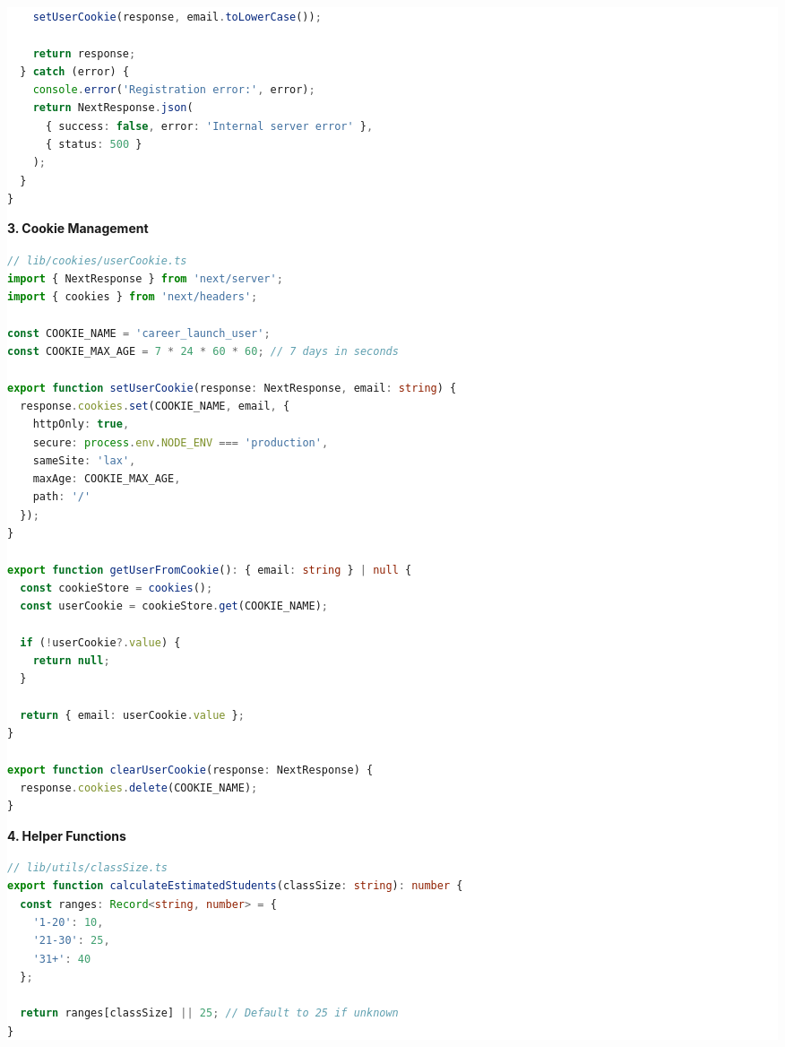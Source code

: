 ```typescript
    setUserCookie(response, email.toLowerCase());
    
    return response;
  } catch (error) {
    console.error('Registration error:', error);
    return NextResponse.json(
      { success: false, error: 'Internal server error' },
      { status: 500 }
    );
  }
}
```

**3. Cookie Management**

```typescript
// lib/cookies/userCookie.ts
import { NextResponse } from 'next/server';
import { cookies } from 'next/headers';

const COOKIE_NAME = 'career_launch_user';
const COOKIE_MAX_AGE = 7 * 24 * 60 * 60; // 7 days in seconds

export function setUserCookie(response: NextResponse, email: string) {
  response.cookies.set(COOKIE_NAME, email, {
    httpOnly: true,
    secure: process.env.NODE_ENV === 'production',
    sameSite: 'lax',
    maxAge: COOKIE_MAX_AGE,
    path: '/'
  });
}

export function getUserFromCookie(): { email: string } | null {
  const cookieStore = cookies();
  const userCookie = cookieStore.get(COOKIE_NAME);
  
  if (!userCookie?.value) {
    return null;
  }
  
  return { email: userCookie.value };
}

export function clearUserCookie(response: NextResponse) {
  response.cookies.delete(COOKIE_NAME);
}
```

**4. Helper Functions**

```typescript
// lib/utils/classSize.ts
export function calculateEstimatedStudents(classSize: string): number {
  const ranges: Record<string, number> = {
    '1-20': 10,
    '21-30': 25,
    '31+': 40
  };
  
  return ranges[classSize] || 25; // Default to 25 if unknown
}
```
